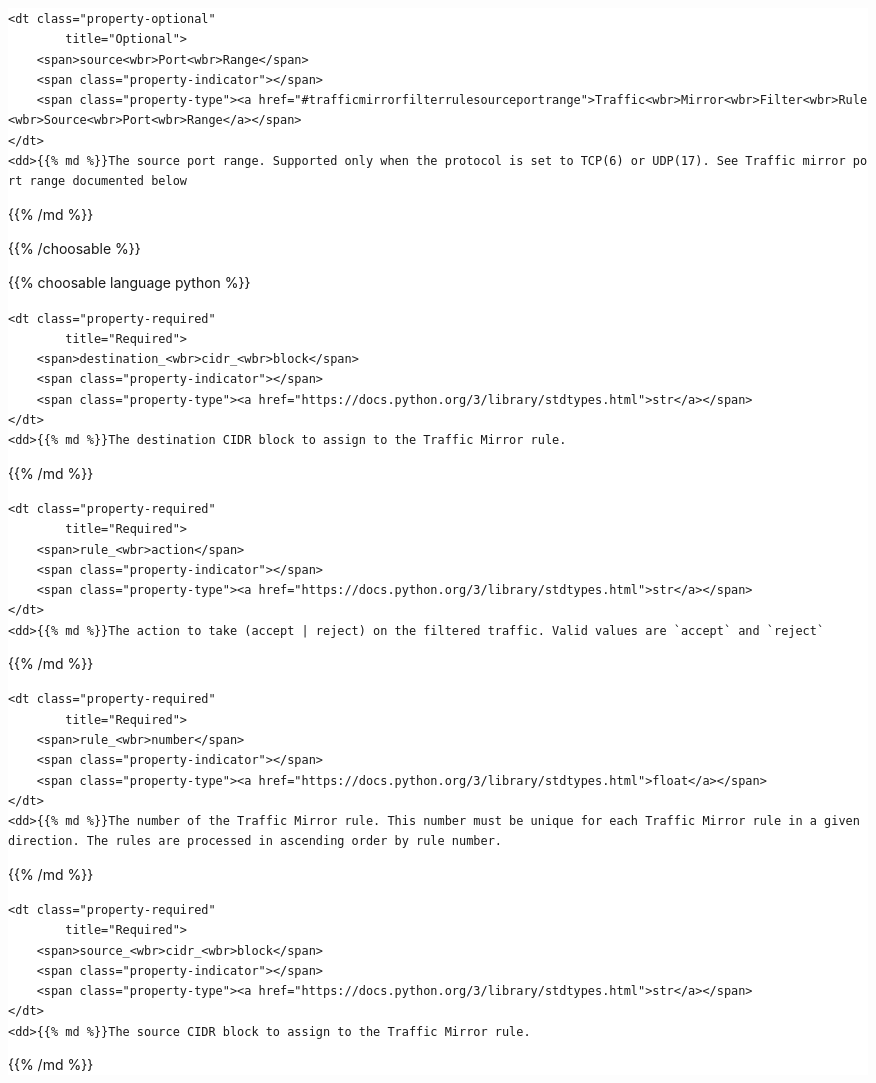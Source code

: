     <dt class="property-optional"
            title="Optional">
        <span>source<wbr>Port<wbr>Range</span>
        <span class="property-indicator"></span>
        <span class="property-type"><a href="#trafficmirrorfilterrulesourceportrange">Traffic<wbr>Mirror<wbr>Filter<wbr>Rule<wbr>Source<wbr>Port<wbr>Range</a></span>
    </dt>
    <dd>{{% md %}}The source port range. Supported only when the protocol is set to TCP(6) or UDP(17). See Traffic mirror port range documented below
{{% /md %}}</dd>

</dl>
{{% /choosable %}}


{{% choosable language python %}}
<dl class="resources-properties">

    <dt class="property-required"
            title="Required">
        <span>destination_<wbr>cidr_<wbr>block</span>
        <span class="property-indicator"></span>
        <span class="property-type"><a href="https://docs.python.org/3/library/stdtypes.html">str</a></span>
    </dt>
    <dd>{{% md %}}The destination CIDR block to assign to the Traffic Mirror rule.
{{% /md %}}</dd>

    <dt class="property-required"
            title="Required">
        <span>rule_<wbr>action</span>
        <span class="property-indicator"></span>
        <span class="property-type"><a href="https://docs.python.org/3/library/stdtypes.html">str</a></span>
    </dt>
    <dd>{{% md %}}The action to take (accept | reject) on the filtered traffic. Valid values are `accept` and `reject`
{{% /md %}}</dd>

    <dt class="property-required"
            title="Required">
        <span>rule_<wbr>number</span>
        <span class="property-indicator"></span>
        <span class="property-type"><a href="https://docs.python.org/3/library/stdtypes.html">float</a></span>
    </dt>
    <dd>{{% md %}}The number of the Traffic Mirror rule. This number must be unique for each Traffic Mirror rule in a given direction. The rules are processed in ascending order by rule number.
{{% /md %}}</dd>

    <dt class="property-required"
            title="Required">
        <span>source_<wbr>cidr_<wbr>block</span>
        <span class="property-indicator"></span>
        <span class="property-type"><a href="https://docs.python.org/3/library/stdtypes.html">str</a></span>
    </dt>
    <dd>{{% md %}}The source CIDR block to assign to the Traffic Mirror rule.
{{% /md %}}</dd>
